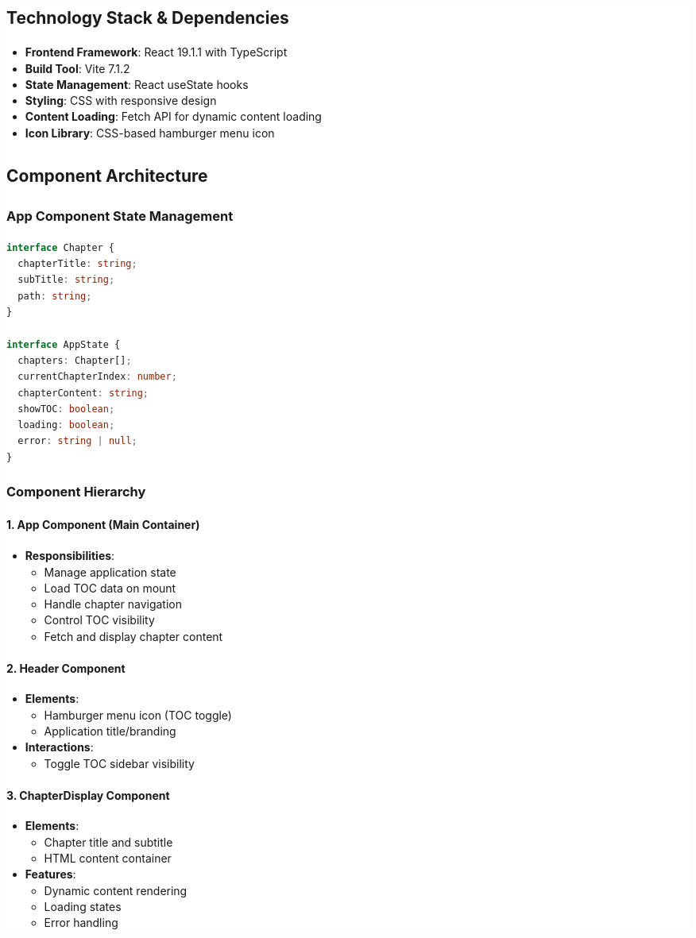 ## Technology Stack & Dependencies

- **Frontend Framework**: React 19.1.1 with TypeScript
- **Build Tool**: Vite 7.1.2
- **State Management**: React useState hooks
- **Styling**: CSS with responsive design
- **Content Loading**: Fetch API for dynamic content loading
- **Icon Library**: CSS-based hamburger menu icon

## Component Architecture

### App Component State Management

```typescript
interface Chapter {
  chapterTitle: string;
  subTitle: string;
  path: string;
}

interface AppState {
  chapters: Chapter[];
  currentChapterIndex: number;
  chapterContent: string;
  showTOC: boolean;
  loading: boolean;
  error: string | null;
}
```

### Component Hierarchy

#### 1. App Component (Main Container)
- **Responsibilities**:
  - Manage application state
  - Load TOC data on mount
  - Handle chapter navigation
  - Control TOC visibility
  - Fetch and display chapter content

#### 2. Header Component
- **Elements**:
  - Hamburger menu icon (TOC toggle)
  - Application title/branding
- **Interactions**:
  - Toggle TOC sidebar visibility

#### 3. ChapterDisplay Component
- **Elements**:
  - Chapter title and subtitle
  - HTML content container
- **Features**:
  - Dynamic content rendering
  - Loading states
  - Error handling
